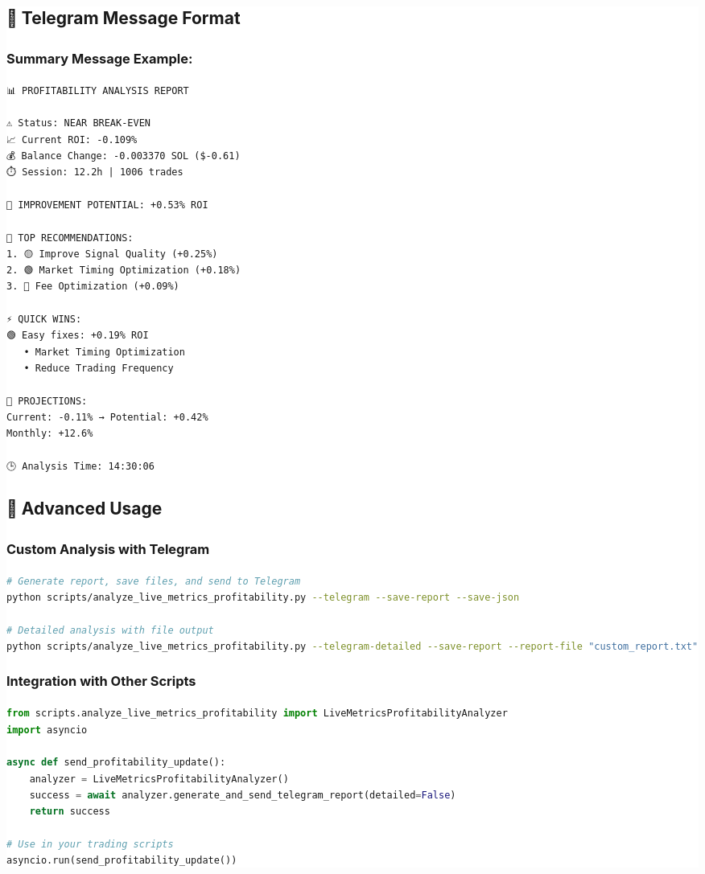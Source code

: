 ## 📱 Telegram Message Format

### Summary Message Example:
```
📊 PROFITABILITY ANALYSIS REPORT

⚠️ Status: NEAR BREAK-EVEN
📈 Current ROI: -0.109%
💰 Balance Change: -0.003370 SOL ($-0.61)
⏱️ Session: 12.2h | 1006 trades

🎯 IMPROVEMENT POTENTIAL: +0.53% ROI

🚀 TOP RECOMMENDATIONS:
1. 🟡 Improve Signal Quality (+0.25%)
2. 🟢 Market Timing Optimization (+0.18%)
3. 🔴 Fee Optimization (+0.09%)

⚡ QUICK WINS:
🟢 Easy fixes: +0.19% ROI
   • Market Timing Optimization
   • Reduce Trading Frequency

📅 PROJECTIONS:
Current: -0.11% → Potential: +0.42%
Monthly: +12.6%

🕒 Analysis Time: 14:30:06
```

## 🔧 Advanced Usage

### Custom Analysis with Telegram
```bash
# Generate report, save files, and send to Telegram
python scripts/analyze_live_metrics_profitability.py --telegram --save-report --save-json

# Detailed analysis with file output
python scripts/analyze_live_metrics_profitability.py --telegram-detailed --save-report --report-file "custom_report.txt"
```

### Integration with Other Scripts
```python
from scripts.analyze_live_metrics_profitability import LiveMetricsProfitabilityAnalyzer
import asyncio

async def send_profitability_update():
    analyzer = LiveMetricsProfitabilityAnalyzer()
    success = await analyzer.generate_and_send_telegram_report(detailed=False)
    return success

# Use in your trading scripts
asyncio.run(send_profitability_update())
```
